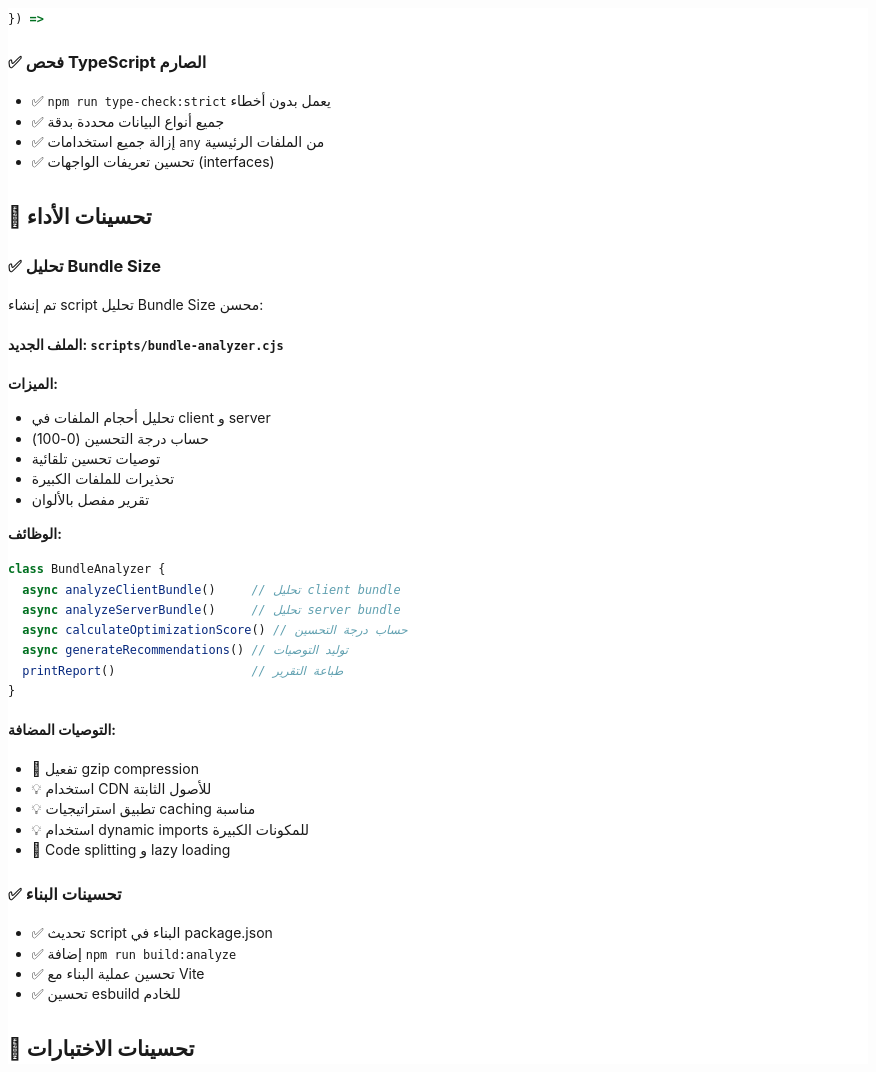 ```typescript
}) =>
```

### ✅ فحص TypeScript الصارم

- ✅ `npm run type-check:strict` يعمل بدون أخطاء
- ✅ جميع أنواع البيانات محددة بدقة
- ✅ إزالة جميع استخدامات `any` من الملفات الرئيسية
- ✅ تحسين تعريفات الواجهات (interfaces)

## 🚀 تحسينات الأداء

### ✅ تحليل Bundle Size

تم إنشاء script تحليل Bundle Size محسن:

#### الملف الجديد: `scripts/bundle-analyzer.cjs`

**الميزات:**
- تحليل أحجام الملفات في client و server
- حساب درجة التحسين (0-100)
- توصيات تحسين تلقائية
- تحذيرات للملفات الكبيرة
- تقرير مفصل بالألوان

**الوظائف:**
```javascript
class BundleAnalyzer {
  async analyzeClientBundle()     // تحليل client bundle
  async analyzeServerBundle()     // تحليل server bundle
  async calculateOptimizationScore() // حساب درجة التحسين
  async generateRecommendations() // توليد التوصيات
  printReport()                   // طباعة التقرير
}
```

#### التوصيات المضافة:
- 🔧 تفعيل gzip compression
- 💡 استخدام CDN للأصول الثابتة
- 💡 تطبيق استراتيجيات caching مناسبة
- 💡 استخدام dynamic imports للمكونات الكبيرة
- 🔧 Code splitting و lazy loading

### ✅ تحسينات البناء

- ✅ تحديث script البناء في package.json
- ✅ إضافة `npm run build:analyze`
- ✅ تحسين عملية البناء مع Vite
- ✅ تحسين esbuild للخادم

## 🧪 تحسينات الاختبارات
